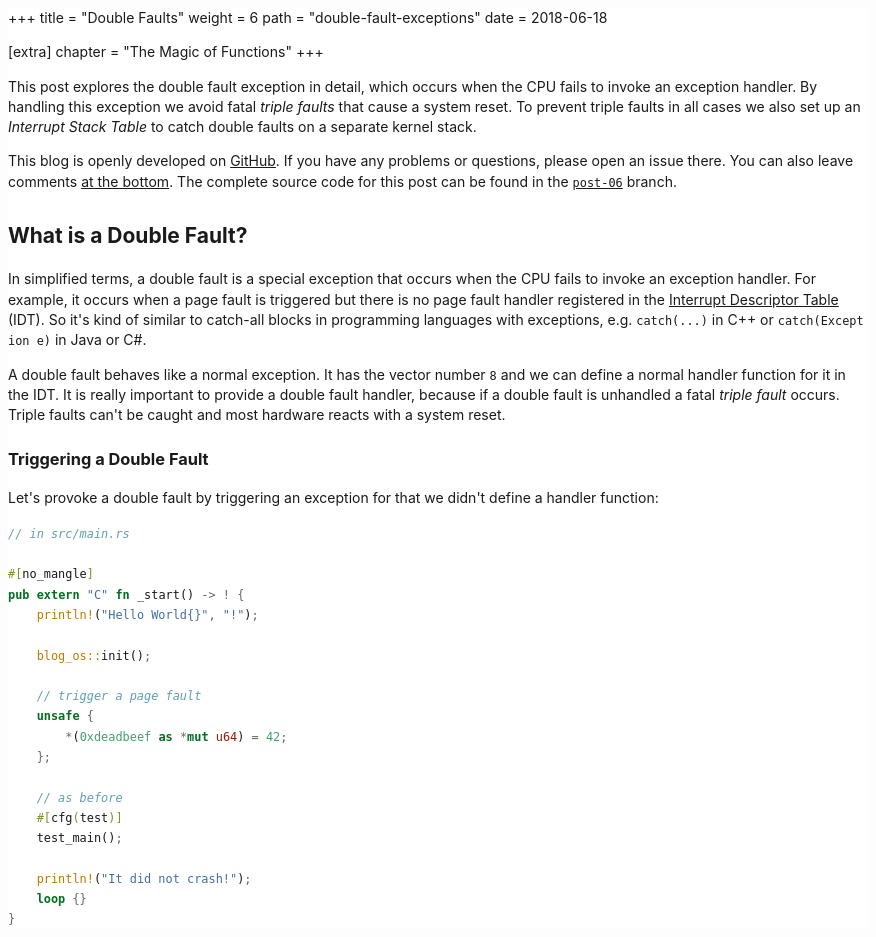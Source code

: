 +++
title = "Double Faults"
weight = 6
path = "double-fault-exceptions"
date  = 2018-06-18

[extra]
chapter = "The Magic of Functions"
+++

This post explores the double fault exception in detail, which occurs when the CPU fails to invoke an exception handler. By handling this exception we avoid fatal _triple faults_ that cause a system reset. To prevent triple faults in all cases we also set up an _Interrupt Stack Table_ to catch double faults on a separate kernel stack.



This blog is openly developed on [GitHub]. If you have any problems or questions, please open an issue there. You can also leave comments [at the bottom].  The complete source code for this post can be found in the [`post-06`][post branch] branch.

[GitHub]: https://github.com/elijah-team/programming-with-elijah/
[at the bottom]: #comments
[post branch]: https://elijah-team.github.io/programming-with-elijah/tree/post-06



## What is a Double Fault?
In simplified terms, a double fault is a special exception that occurs when the CPU fails to invoke an exception handler. For example, it occurs when a page fault is triggered but there is no page fault handler registered in the [Interrupt Descriptor Table][IDT] (IDT). So it's kind of similar to catch-all blocks in programming languages with exceptions, e.g. `catch(...)` in C++ or `catch(Exception e)` in Java or C#.

[IDT]: @/edition-2/posts/05-function-invocation/index.md

A double fault behaves like a normal exception. It has the vector number `8` and we can define a normal handler function for it in the IDT. It is really important to provide a double fault handler, because if a double fault is unhandled a fatal _triple fault_ occurs. Triple faults can't be caught and most hardware reacts with a system reset.

### Triggering a Double Fault
Let's provoke a double fault by triggering an exception for that we didn't define a handler function:

```rust
// in src/main.rs

#[no_mangle]
pub extern "C" fn _start() -> ! {
    println!("Hello World{}", "!");

    blog_os::init();

    // trigger a page fault
    unsafe {
        *(0xdeadbeef as *mut u64) = 42;
    };

    // as before
    #[cfg(test)]
    test_main();

    println!("It did not crash!");
    loop {}
}
```


[_diverging_]: https://doc.rust-lang.org/stable/rust-by-example/fn/diverging.html
[swapped out]: http://pages.cs.wisc.edu/~remzi/OSTEP/vm-beyondphys.pdf
[Divide-by-zero]: https://wiki.osdev.org/Exceptions#Divide-by-zero_Error
[Invalid TSS]: https://wiki.osdev.org/Exceptions#Invalid_TSS
[Segment Not Present]: https://wiki.osdev.org/Exceptions#Segment_Not_Present
[Stack-Segment Fault]: https://wiki.osdev.org/Exceptions#Stack-Segment_Fault
[General Protection Fault]: https://wiki.osdev.org/Exceptions#General_Protection_Fault
[Page Fault]: https://wiki.osdev.org/Exceptions#Page_Fault
[AMD64 manual]: https://www.amd.com/system/files/TechDocs/24593.pdf
[interrupt stack frame]: @/edition-2/posts/05-function-invocation/index.md
[IDT entry]: @/edition-2/posts/05-function-invocation/index.md
[Task State Segment]: https://en.wikipedia.org/wiki/Task_state_segment
[hardware context switching]: https://wiki.osdev.org/Context_Switching#Hardware_Context_Switching
[I/O port permissions bitmap]: https://en.wikipedia.org/wiki/Task_state_segment#I.2FO_port_permissions
[`TaskStateSegment` struct]: https://docs.rs/x86_64/0.14.2/x86_64/structures/tss/struct.TaskStateSegment.html
[Global Descriptor Table]: https://web.archive.org/web/20190217233448/https://www.flingos.co.uk/docs/reference/Global-Descriptor-Table/
[`ltr` instruction]: https://www.felixcloutier.com/x86/ltr
[memory segmentation]: https://en.wikipedia.org/wiki/X86_memory_segmentation
[“Three Easy Pieces” book]: http://pages.cs.wisc.edu/~remzi/OSTEP/
[`set_cs`]: https://docs.rs/x86_64/0.14.2/x86_64/instructions/segmentation/fn.set_cs.html
[`load_tss`]: https://docs.rs/x86_64/0.14.2/x86_64/instructions/tables/fn.load_tss.html
[without a test harness]: @/edition-2/posts/04-organizing-testing/index.md
[volatile]: https://en.wikipedia.org/wiki/Volatile_(computer_programming)
[`Volatile`]: https://docs.rs/volatile/0.2.6/volatile/struct.Volatile.html
[_tail call elimination_]: https://en.wikipedia.org/wiki/Tail_call
[Intel 8259]: https://en.wikipedia.org/wiki/Intel_8259